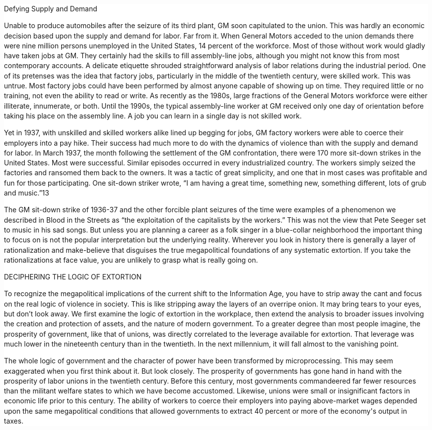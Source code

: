



Defying Supply and Demand


Unable to produce automobiles after the seizure of its third plant, GM soon capitulated to the union. This was hardly an economic decision based upon the supply and demand for labor. Far from it. When General Motors acceded to the union demands there were nine million persons unemployed in the United States, 14 percent of the workforce. Most of those without work would gladly have taken jobs at GM. They certainly had the skills to fill assembly-line jobs, although you might not know this from most contemporary accounts. A delicate etiquette shrouded straightforward analysis of labor relations during the industrial period. One of its pretenses was the idea that factory jobs, particularly in the middle of the twentieth century, were skilled work. This was untrue. Most factory jobs could have been performed by almost anyone capable of showing up on time. They required little or no training, not even the ability to read or write. As recently as the 1980s, large fractions of the General Motors workforce were either illiterate, innumerate, or both. Until the 1990s, the typical assembly-line worker at GM received only one day of orientation before taking his place on the assembly line. A job you can learn in a single day is not skilled work.

Yet in 1937, with unskilled and skilled workers alike lined up begging for jobs, GM factory workers were able to coerce their employers into a pay hike. Their success had much more to do with the dynamics of violence than with the supply and demand for labor. In March 1937, the month following the settlement of the GM confrontation, there were 170 more sit-down strikes in the United States. Most were successful. Similar episodes occurred in every industrialized country. The workers simply seized the factories and ransomed them back to the owners. It was a tactic of great simplicity, and one that in most cases was profitable and fun for those participating. One sit-down striker wrote, “I am having a great time, something new, something different, lots of grub and music.”13

The GM sit-down strike of 1936-37 and the other forcible plant seizures of the time were examples of a phenomenon we described in Blood in the Streets as “the exploitation of the capitalists by the workers.” This was not the view that Pete Seeger set to music in his sad songs. But unless you are planning a career as a folk singer in a blue-collar neighborhood the important thing to focus on is not the popular interpretation but the underlying reality. Wherever you look in history there is generally a layer of rationalization and make-believe that disguises the true megapolitical foundations of any systematic extortion. If you take the rationalizations at face value, you are unlikely to grasp what is really going on.





DECIPHERING THE LOGIC OF EXTORTION


To recognize the megapolitical implications of the current shift to the Information Age, you have to strip away the cant and focus on the real logic of violence in society. This is like stripping away the layers of an overripe onion. It may bring tears to your eyes, but don’t look away. We first examine the logic of extortion in the workplace, then extend the analysis to broader issues involving the creation and protection of assets, and the nature of modern government. To a greater degree than most people imagine, the prosperity of government, like that of unions, was directly correlated to the leverage available for extortion. That leverage was much lower in the nineteenth century than in the twentieth. In the next millennium, it will fall almost to the vanishing point.

The whole logic of government and the character of power have been transformed by microprocessing. This may seem exaggerated when you first think about it. But look closely. The prosperity of governments has gone hand in hand with the prosperity of labor unions in the twentieth century. Before this century, most governments commandeered far fewer resources than the militant welfare states to which we have become accustomed. Likewise, unions were small or insignificant factors in economic life prior to this century. The ability of workers to coerce their employers into paying above-market wages depended upon the same megapolitical conditions that allowed governments to extract 40 percent or more of the economy's output in taxes.
